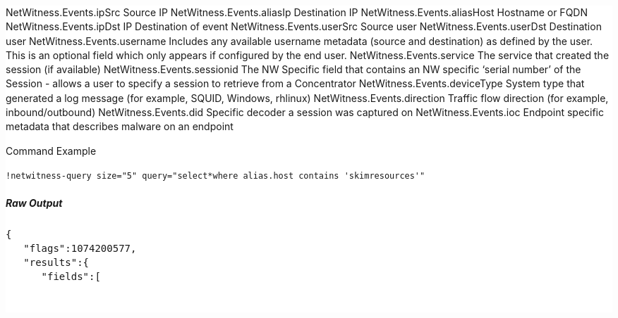<td style="width: 231px;">NetWitness.Events.ipSrc</td>
<td style="width: 445px;">Source IP</td>
</tr>
<tr>
<td style="width: 231px;">NetWitness.Events.aliasIp</td>
<td style="width: 445px;">Destination IP</td>
</tr>
<tr>
<td style="width: 231px;">NetWitness.Events.aliasHost</td>
<td style="width: 445px;">Hostname or FQDN</td>
</tr>
<tr>
<td style="width: 231px;">NetWitness.Events.ipDst</td>
<td style="width: 445px;">IP Destination of event</td>
</tr>
<tr>
<td style="width: 231px;">NetWitness.Events.userSrc</td>
<td style="width: 445px;">Source user</td>
</tr>
<tr>
<td style="width: 231px;">NetWitness.Events.userDst</td>
<td style="width: 445px;">Destination user</td>
</tr>
<tr>
<td style="width: 231px;">NetWitness.Events.username</td>
<td style="width: 445px;">Includes any available username metadata (source and destination) as defined by the user. This is an optional field which only appears if configured by the end user.</td>
</tr>
<tr>
<td style="width: 231px;">NetWitness.Events.service</td>
<td style="width: 445px;">The service that created the session (if available)</td>
</tr>
<tr>
<td style="width: 231px;">NetWitness.Events.sessionid</td>
<td style="width: 445px;">The NW Specific field that contains an NW specific ‘serial number’ of the Session - allows a user to specify a session to retrieve from a Concentrator</td>
</tr>
<tr>
<td style="width: 231px;">NetWitness.Events.deviceType</td>
<td style="width: 445px;">System type that generated a log message (for example, SQUID, Windows, rhlinux)</td>
</tr>
<tr>
<td style="width: 231px;">NetWitness.Events.direction</td>
<td style="width: 445px;">Traffic flow direction (for example, inbound/outbound)</td>
</tr>
<tr>
<td style="width: 231px;">NetWitness.Events.did</td>
<td style="width: 445px;">Specific decoder a session was captured on</td>
</tr>
<tr>
<td style="width: 231px;">NetWitness.Events.ioc</td>
<td style="width: 445px;">Endpoint specific metadata that describes malware on an endpoint</td>
</tr>
</tbody>
</table>
<p>Command Example</p>
<p><code>!netwitness-query size="5" query="select*where alias.host contains 'skimresources'"</code></p>
<h5>Raw Output</h5>
<pre>{  
   "flags":1074200577,
   "results":{  
      "fields":[  